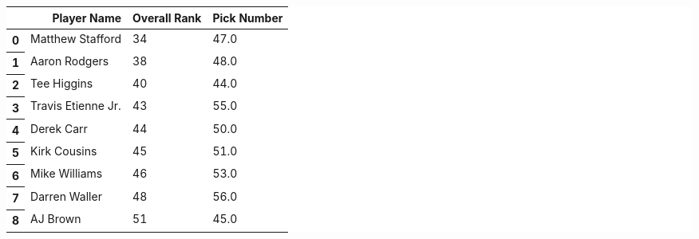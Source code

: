 <table  class="dataframe">
  <thead>
    <tr style="text-align: right;">
      <th></th>
      <th>Player Name</th>
      <th>Overall Rank</th>
      <th>Pick Number</th>
    </tr>
  </thead>
  <tbody>
    <tr>
      <th>0</th>
      <td>Matthew Stafford</td>
      <td>34</td>
      <td>47.0</td>
    </tr>
    <tr>
      <th>1</th>
      <td>Aaron Rodgers</td>
      <td>38</td>
      <td>48.0</td>
    </tr>
    <tr>
      <th>2</th>
      <td>Tee Higgins</td>
      <td>40</td>
      <td>44.0</td>
    </tr>
    <tr>
      <th>3</th>
      <td>Travis Etienne Jr.</td>
      <td>43</td>
      <td>55.0</td>
    </tr>
    <tr>
      <th>4</th>
      <td>Derek Carr</td>
      <td>44</td>
      <td>50.0</td>
    </tr>
    <tr>
      <th>5</th>
      <td>Kirk Cousins</td>
      <td>45</td>
      <td>51.0</td>
    </tr>
    <tr>
      <th>6</th>
      <td>Mike Williams</td>
      <td>46</td>
      <td>53.0</td>
    </tr>
    <tr>
      <th>7</th>
      <td>Darren Waller</td>
      <td>48</td>
      <td>56.0</td>
    </tr>
    <tr>
      <th>8</th>
      <td>AJ Brown</td>
      <td>51</td>
      <td>45.0</td>
    </tr>